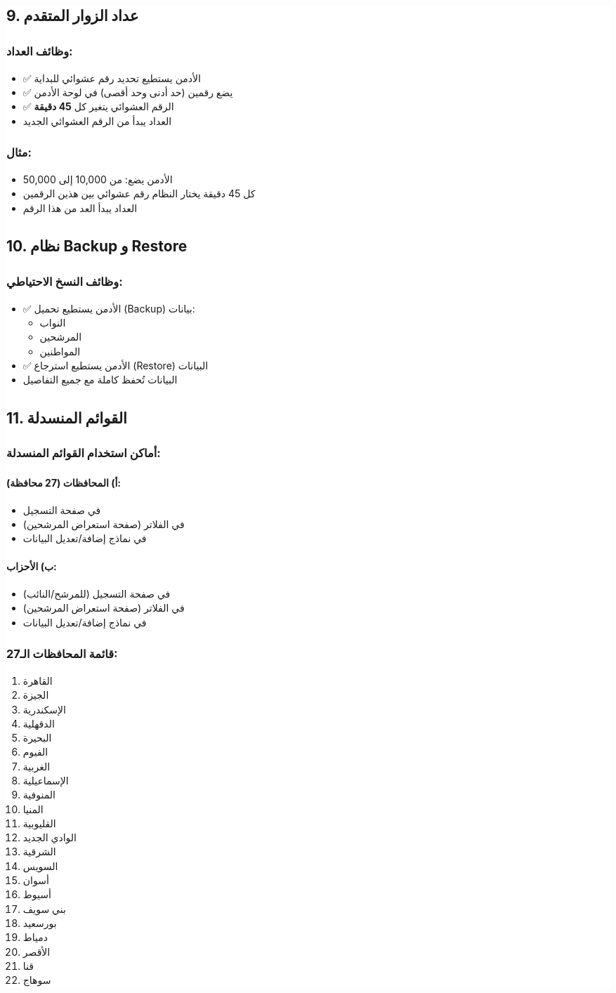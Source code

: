 ## 9. عداد الزوار المتقدم

### وظائف العداد:
- ✅ الأدمن يستطيع تحديد رقم عشوائي للبداية
- ✅ يضع رقمين (حد أدنى وحد أقصى) في لوحة الأدمن
- ✅ الرقم العشوائي يتغير كل **45 دقيقة**
- العداد يبدأ من الرقم العشوائي الجديد

### مثال:
- الأدمن يضع: من 10,000 إلى 50,000
- كل 45 دقيقة يختار النظام رقم عشوائي بين هذين الرقمين
- العداد يبدأ العد من هذا الرقم

## 10. نظام Backup و Restore

### وظائف النسخ الاحتياطي:
- ✅ الأدمن يستطيع تحميل (Backup) بيانات:
  - النواب
  - المرشحين
  - المواطنين
- ✅ الأدمن يستطيع استرجاع (Restore) البيانات
- البيانات تُحفظ كاملة مع جميع التفاصيل

## 11. القوائم المنسدلة

### أماكن استخدام القوائم المنسدلة:

#### أ) المحافظات (27 محافظة):
- في صفحة التسجيل
- في الفلاتر (صفحة استعراض المرشحين)
- في نماذج إضافة/تعديل البيانات

#### ب) الأحزاب:
- في صفحة التسجيل (للمرشح/النائب)
- في الفلاتر (صفحة استعراض المرشحين)
- في نماذج إضافة/تعديل البيانات

### قائمة المحافظات الـ27:
1. القاهرة
2. الجيزة
3. الإسكندرية
4. الدقهلية
5. البحيرة
6. الفيوم
7. الغربية
8. الإسماعيلية
9. المنوفية
10. المنيا
11. القليوبية
12. الوادي الجديد
13. الشرقية
14. السويس
15. أسوان
16. أسيوط
17. بني سويف
18. بورسعيد
19. دمياط
20. الأقصر
21. قنا
22. سوهاج